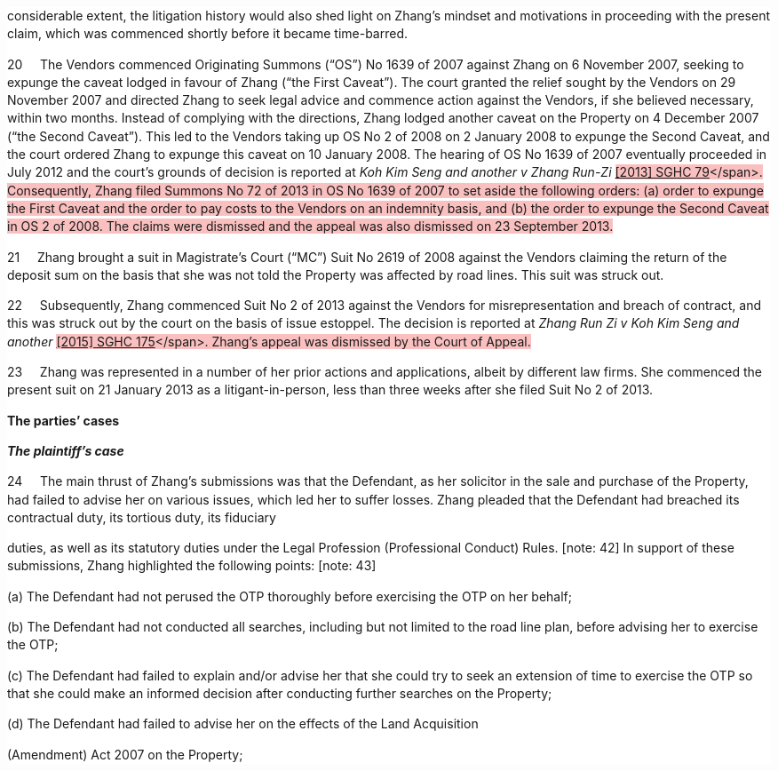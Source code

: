 
considerable extent, the litigation history would also shed light on Zhang’s mindset and motivations in proceeding with the present claim, which was commenced shortly before it became time-barred. 

20     The Vendors commenced Originating Summons (“OS”) No 1639 of 2007 against Zhang on 6 November 2007, seeking to expunge the caveat lodged in favour of Zhang (“the First Caveat”). The court granted the relief sought by the Vendors on 29 November 2007 and directed Zhang to seek legal advice and commence action against the Vendors, if she believed necessary, within two months. Instead of complying with the directions, Zhang lodged another caveat on the Property on 4 December 2007 (“the Second Caveat”). This led to the Vendors taking up OS No 2 of 2008 on 2 January 2008 to expunge the Second Caveat, and the court ordered Zhang to expunge this caveat on 10 January 2008. The hearing of OS No 1639 of 2007 eventually proceeded in July 2012 and the court’s grounds of decision is reported at _Koh Kim Seng and another v Zhang Run-Zi_ <span style="background-color: #FAC0C0">[[2013] SGHC 79]("https://www.open.gov.sg")</span>. Consequently, Zhang filed Summons No 72 of 2013 in OS No 1639 of 2007 to set aside the following orders: (a) order to expunge the First Caveat and the order to pay costs to the Vendors on an indemnity basis, and (b) the order to expunge the Second Caveat in OS 2 of 2008. The claims were dismissed and the appeal was also dismissed on 23 September 2013. 

21     Zhang brought a suit in Magistrate’s Court (“MC”) Suit No 2619 of 2008 against the Vendors claiming the return of the deposit sum on the basis that she was not told the Property was affected by road lines. This suit was struck out. 

22     Subsequently, Zhang commenced Suit No 2 of 2013 against the Vendors for misrepresentation and breach of contract, and this was struck out by the court on the basis of issue estoppel. The decision is reported at _Zhang Run Zi v Koh Kim Seng and another_ <span style="background-color: #FAC0C0">[[2015] SGHC 175]("https://www.open.gov.sg")</span>. Zhang’s appeal was dismissed by the Court of Appeal. 

23     Zhang was represented in a number of her prior actions and applications, albeit by different law firms. She commenced the present suit on 21 January 2013 as a litigant-in-person, less than three weeks after she filed Suit No 2 of 2013. 

**The parties’ cases** 

**_The plaintiff’s case_** 

24     The main thrust of Zhang’s submissions was that the Defendant, as her solicitor in the sale and purchase of the Property, had failed to advise her on various issues, which led her to suffer losses. Zhang pleaded that the Defendant had breached its contractual duty, its tortious duty, its fiduciary 

duties, as well as its statutory duties under the Legal Profession (Professional Conduct) Rules. [note: 42] In support of these submissions, Zhang highlighted the following points: [note: 43] 

 (a) The Defendant had not perused the OTP thoroughly before exercising the OTP on her behalf; 

 (b) The Defendant had not conducted all searches, including but not limited to the road line plan, before advising her to exercise the OTP; 

 (c) The Defendant had failed to explain and/or advise her that she could try to seek an extension of time to exercise the OTP so that she could make an informed decision after conducting further searches on the Property; 

 (d) The Defendant had failed to advise her on the effects of the Land Acquisition 


 (Amendment) Act 2007 on the Property; 
